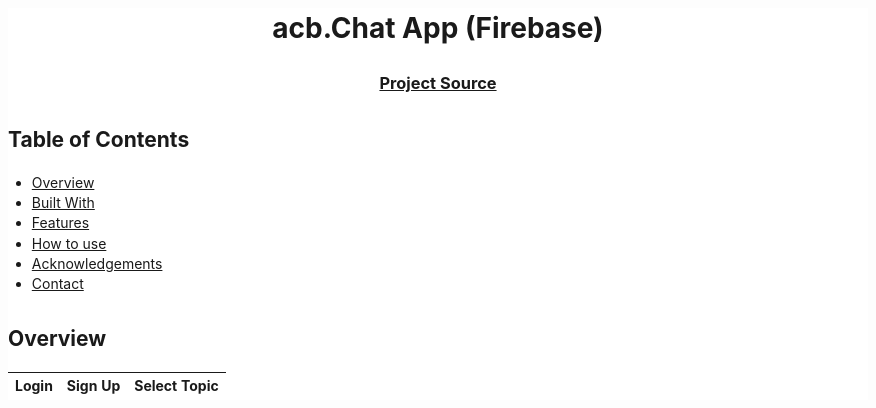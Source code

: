 <h1 align="center">acb.Chat App (Firebase)</h1>


<div align="center">
  <h3>
    <a href="https://github.com/NureddinHasanBikec/ChatApp">
      Project Source
    </a>
  </h3>
</div>

## Table of Contents

- [Overview](#overview)
- [Built With](#built-with)
- [Features](#features)
- [How to use](#how-to-use)
- [Acknowledgements](#acknowledgements)
- [Contact](#contact)

## Overview

| Login | Sign Up     | Select Topic  |
|--------------|:--------:|:--------------------------------------------------------------:|